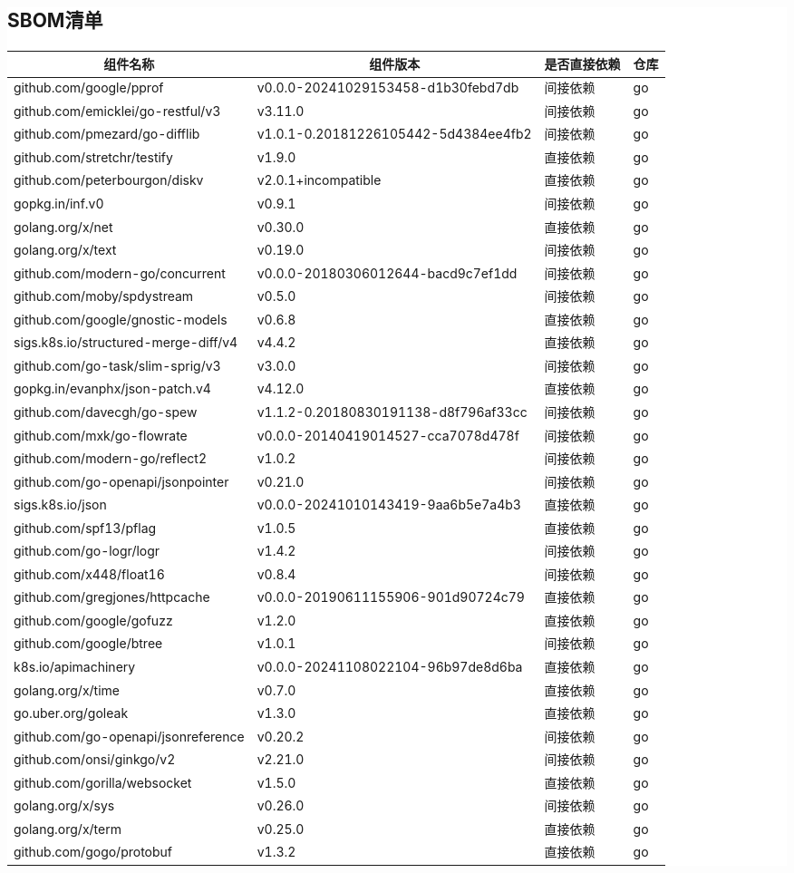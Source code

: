

## SBOM清单

| 组件名称 | 组件版本 | 是否直接依赖 | 仓库 |
| -------- | -------- | ------------ | ---- |
|github.com/google/pprof|v0.0.0-20241029153458-d1b30febd7db|间接依赖|go|
|github.com/emicklei/go-restful/v3|v3.11.0|间接依赖|go|
|github.com/pmezard/go-difflib|v1.0.1-0.20181226105442-5d4384ee4fb2|间接依赖|go|
|github.com/stretchr/testify|v1.9.0|直接依赖|go|
|github.com/peterbourgon/diskv|v2.0.1+incompatible|直接依赖|go|
|gopkg.in/inf.v0|v0.9.1|间接依赖|go|
|golang.org/x/net|v0.30.0|直接依赖|go|
|golang.org/x/text|v0.19.0|间接依赖|go|
|github.com/modern-go/concurrent|v0.0.0-20180306012644-bacd9c7ef1dd|间接依赖|go|
|github.com/moby/spdystream|v0.5.0|间接依赖|go|
|github.com/google/gnostic-models|v0.6.8|直接依赖|go|
|sigs.k8s.io/structured-merge-diff/v4|v4.4.2|直接依赖|go|
|github.com/go-task/slim-sprig/v3|v3.0.0|间接依赖|go|
|gopkg.in/evanphx/json-patch.v4|v4.12.0|直接依赖|go|
|github.com/davecgh/go-spew|v1.1.2-0.20180830191138-d8f796af33cc|间接依赖|go|
|github.com/mxk/go-flowrate|v0.0.0-20140419014527-cca7078d478f|间接依赖|go|
|github.com/modern-go/reflect2|v1.0.2|间接依赖|go|
|github.com/go-openapi/jsonpointer|v0.21.0|间接依赖|go|
|sigs.k8s.io/json|v0.0.0-20241010143419-9aa6b5e7a4b3|直接依赖|go|
|github.com/spf13/pflag|v1.0.5|直接依赖|go|
|github.com/go-logr/logr|v1.4.2|间接依赖|go|
|github.com/x448/float16|v0.8.4|间接依赖|go|
|github.com/gregjones/httpcache|v0.0.0-20190611155906-901d90724c79|直接依赖|go|
|github.com/google/gofuzz|v1.2.0|直接依赖|go|
|github.com/google/btree|v1.0.1|间接依赖|go|
|k8s.io/apimachinery|v0.0.0-20241108022104-96b97de8d6ba|直接依赖|go|
|golang.org/x/time|v0.7.0|直接依赖|go|
|go.uber.org/goleak|v1.3.0|直接依赖|go|
|github.com/go-openapi/jsonreference|v0.20.2|间接依赖|go|
|github.com/onsi/ginkgo/v2|v2.21.0|间接依赖|go|
|github.com/gorilla/websocket|v1.5.0|直接依赖|go|
|golang.org/x/sys|v0.26.0|间接依赖|go|
|golang.org/x/term|v0.25.0|直接依赖|go|
|github.com/gogo/protobuf|v1.3.2|直接依赖|go|